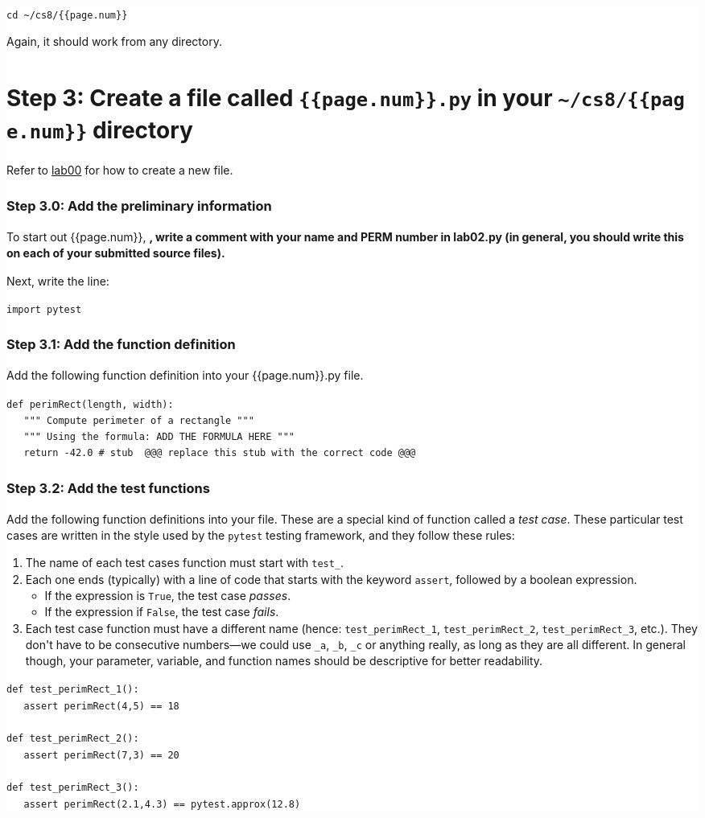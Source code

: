 `cd ~/cs8/{{page.num}}`

Again, it should work from any directory.

# Step 3: Create a file called `{{page.num}}.py` in your `~/cs8/{{page.num}}` directory

Refer to [lab00](lab/lab00) for how to create a new file.

### Step 3.0: Add the preliminary information

To start out {{page.num}}, **, write a comment with your name and PERM number in lab02.py (in general, you should write this on each of your submitted source files).**
   
Next, write the line:

```
import pytest
```

### Step 3.1: Add the function definition

Add the following function definition into your {{page.num}}.py file.

```
def perimRect(length, width):
   """ Compute perimeter of a rectangle """
   """ Using the formula: ADD THE FORMULA HERE """
   return -42.0 # stub  @@@ replace this stub with the correct code @@@   
```

### Step 3.2: Add the test functions
 
Add the following function definitions into your file. These are a special kind of function called a <em>test case</em>.  These particular test cases are written in the style used by the `pytest` testing framework, and they follow these rules:

1. The name of each test cases function must start with `test_`.
2. Each one ends (typically) with a line of code that starts with the keyword `assert`, followed by a boolean expression.
   * If the expression is `True`, the test case <em>passes</em>.
   * If the expression if `False`, the test case <em>fails</em>.
3. Each test case function must have a different name (hence: `test_perimRect_1`, `test_perimRect_2`, `test_perimRect_3`, etc.). They don't have to be consecutive numbers&mdash;we could use `_a`, `_b`, `_c` or anything really, as long as they are all different. In general though, your parameter, variable, and function names should be descriptive for better readability.

```
def test_perimRect_1():
   assert perimRect(4,5) == 18

def test_perimRect_2():
   assert perimRect(7,3) == 20

def test_perimRect_3():
   assert perimRect(2.1,4.3) == pytest.approx(12.8)
```
